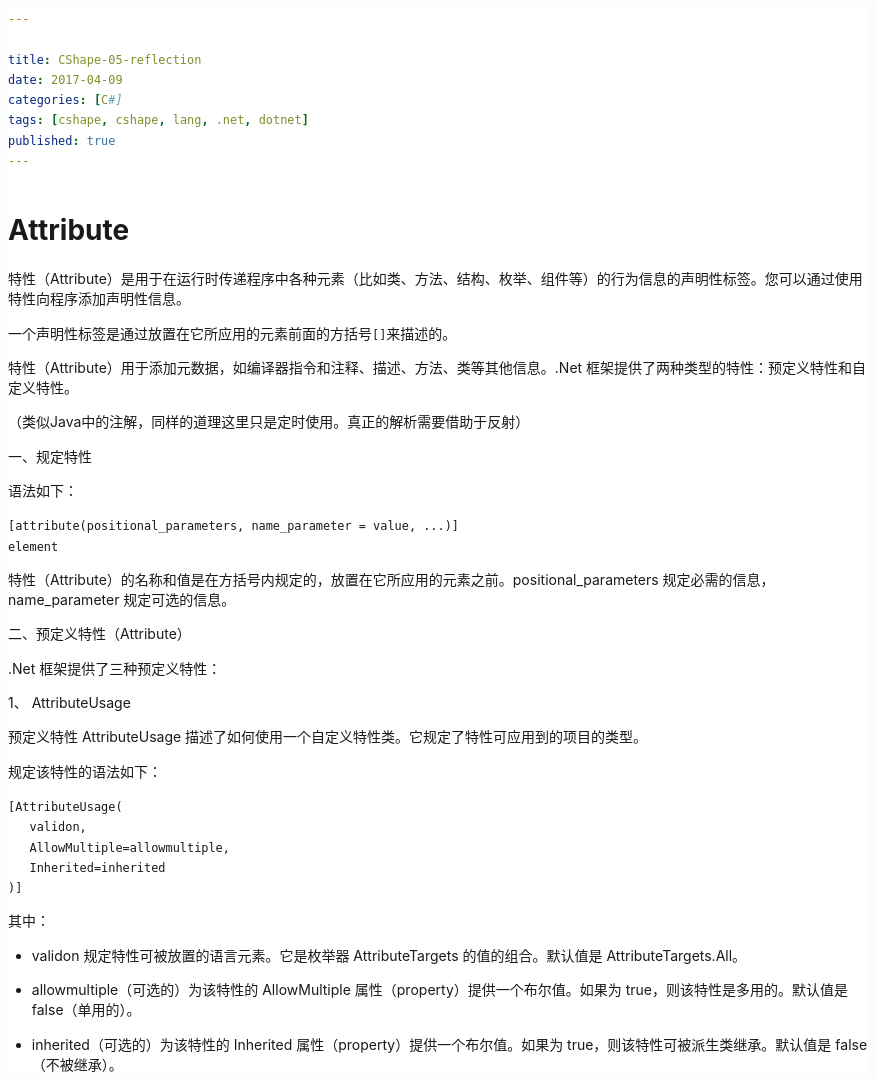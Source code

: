```yaml
---

title: CShape-05-reflection
date: 2017-04-09
categories: [C#]
tags: [cshape, cshape, lang, .net, dotnet]
published: true
---
```




# Attribute

特性（Attribute）是用于在运行时传递程序中各种元素（比如类、方法、结构、枚举、组件等）的行为信息的声明性标签。您可以通过使用特性向程序添加声明性信息。

一个声明性标签是通过放置在它所应用的元素前面的方括号`[]`来描述的。

特性（Attribute）用于添加元数据，如编译器指令和注释、描述、方法、类等其他信息。.Net 框架提供了两种类型的特性：预定义特性和自定义特性。

（类似Java中的注解，同样的道理这里只是定时使用。真正的解析需要借助于反射）

一、规定特性

语法如下：

```
[attribute(positional_parameters, name_parameter = value, ...)]
element
```

特性（Attribute）的名称和值是在方括号内规定的，放置在它所应用的元素之前。positional_parameters 规定必需的信息，name_parameter 规定可选的信息。


二、预定义特性（Attribute）

.Net 框架提供了三种预定义特性：

1、 AttributeUsage

预定义特性 AttributeUsage 描述了如何使用一个自定义特性类。它规定了特性可应用到的项目的类型。

规定该特性的语法如下：

```
[AttributeUsage(
   validon,
   AllowMultiple=allowmultiple,
   Inherited=inherited
)]
```

其中：

- validon 规定特性可被放置的语言元素。它是枚举器 AttributeTargets 的值的组合。默认值是 AttributeTargets.All。

- allowmultiple（可选的）为该特性的 AllowMultiple 属性（property）提供一个布尔值。如果为 true，则该特性是多用的。默认值是 false（单用的）。

- inherited（可选的）为该特性的 Inherited 属性（property）提供一个布尔值。如果为 true，则该特性可被派生类继承。默认值是 false（不被继承）。
